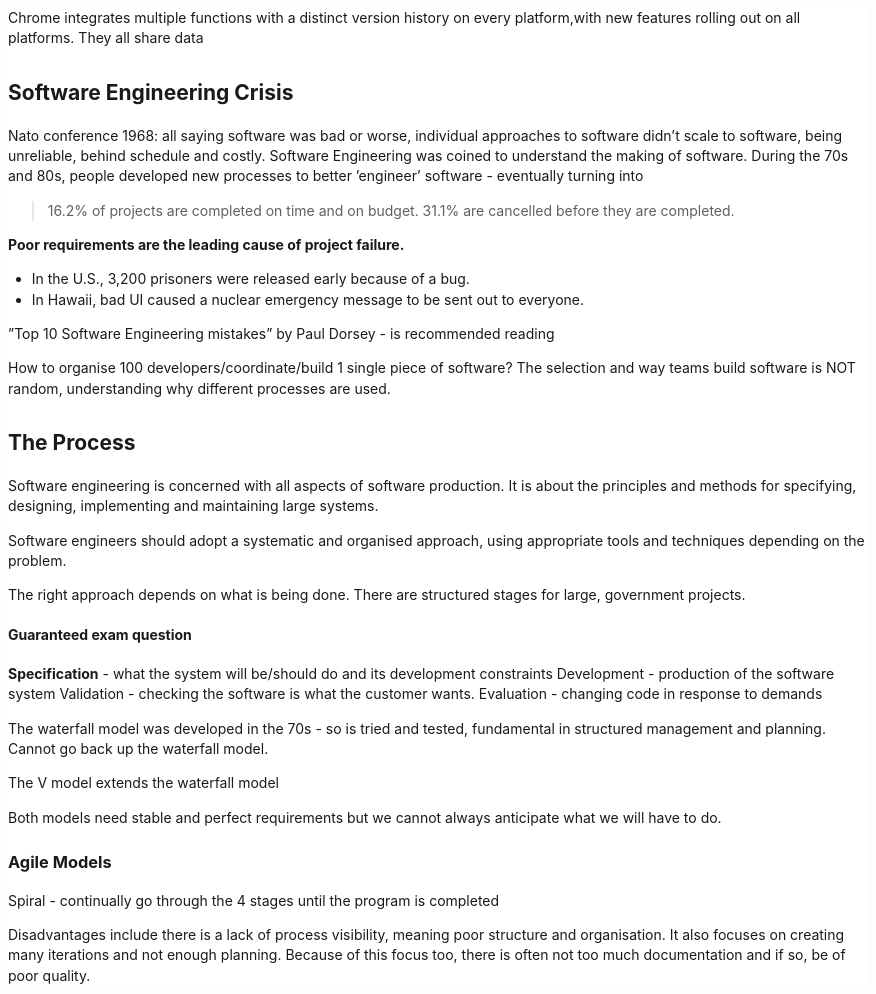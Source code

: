 Chrome integrates multiple functions with a distinct version history on every platform,with new features rolling out on all platforms. They all share data



## Software Engineering Crisis
Nato conference 1968: all saying software was bad or worse, individual approaches to software didn’t scale to software, being unreliable, behind schedule and costly.
Software Engineering was coined to understand the making of software. During the 70s and 80s, people developed new processes to better ’engineer’ software - eventually turning into 

> 16.2% of projects are completed on time and on budget. 31.1% are cancelled before they are completed.

**Poor requirements are the leading cause of project failure.**

- In the U.S., 3,200 prisoners were released early because of a bug.
- In Hawaii, bad UI caused a nuclear emergency message to be sent out to everyone.

”Top 10 Software Engineering mistakes” by Paul Dorsey - is recommended reading

How to organise 100 developers/coordinate/build 1 single piece of software? The selection and way teams build software is NOT random, understanding why different processes are used.

## The Process
Software engineering is concerned with all aspects of software production. It is about the principles and methods for specifying, designing, implementing and maintaining large systems.

Software engineers should adopt a systematic and organised approach, using appropriate tools and techniques depending on the problem. 

The right approach depends on what is being done. There are structured stages for large, government projects.

#### Guaranteed exam question
**Specification** - what the system will be/should do and its development constraints
Development - production of the software system
Validation - checking the software is what the customer wants.
Evaluation - changing code in response to demands



The waterfall model was developed in the 70s - so is tried and tested, fundamental in structured management and planning. Cannot go back up the waterfall model.

The V model extends the waterfall model

Both models need stable and perfect requirements but we cannot always anticipate what we will have to do.


### Agile Models
Spiral - continually go through the 4 stages until the program is completed

Disadvantages include there is a lack of process visibility, meaning poor structure and organisation. It also focuses on creating many iterations and not enough planning. Because of this focus too, there is often not too much documentation and if so, be of poor quality.
